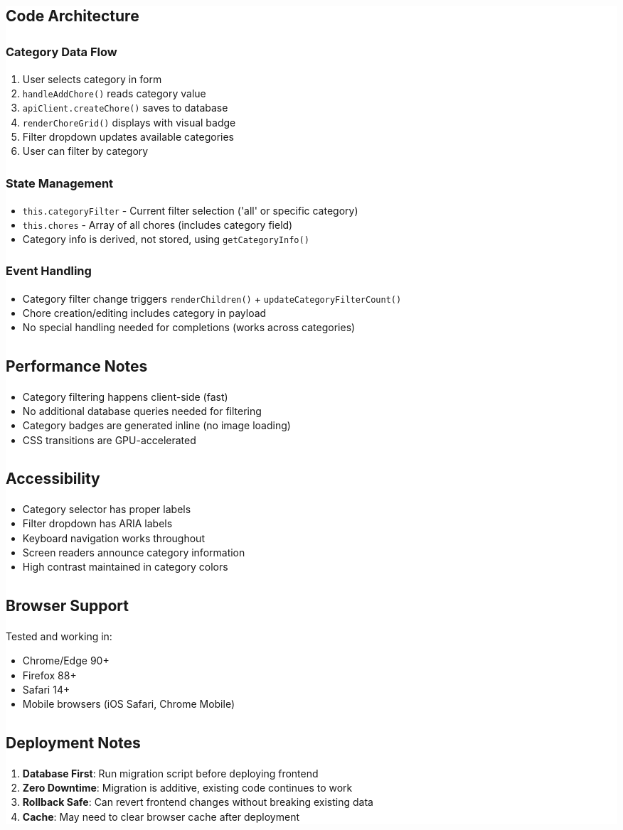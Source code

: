 ## Code Architecture

### Category Data Flow
1. User selects category in form
2. `handleAddChore()` reads category value
3. `apiClient.createChore()` saves to database
4. `renderChoreGrid()` displays with visual badge
5. Filter dropdown updates available categories
6. User can filter by category

### State Management
- `this.categoryFilter` - Current filter selection ('all' or specific category)
- `this.chores` - Array of all chores (includes category field)
- Category info is derived, not stored, using `getCategoryInfo()`

### Event Handling
- Category filter change triggers `renderChildren()` + `updateCategoryFilterCount()`
- Chore creation/editing includes category in payload
- No special handling needed for completions (works across categories)

## Performance Notes

- Category filtering happens client-side (fast)
- No additional database queries needed for filtering
- Category badges are generated inline (no image loading)
- CSS transitions are GPU-accelerated

## Accessibility

- Category selector has proper labels
- Filter dropdown has ARIA labels
- Keyboard navigation works throughout
- Screen readers announce category information
- High contrast maintained in category colors

## Browser Support

Tested and working in:
- Chrome/Edge 90+
- Firefox 88+
- Safari 14+
- Mobile browsers (iOS Safari, Chrome Mobile)

## Deployment Notes

1. **Database First**: Run migration script before deploying frontend
2. **Zero Downtime**: Migration is additive, existing code continues to work
3. **Rollback Safe**: Can revert frontend changes without breaking existing data
4. **Cache**: May need to clear browser cache after deployment
